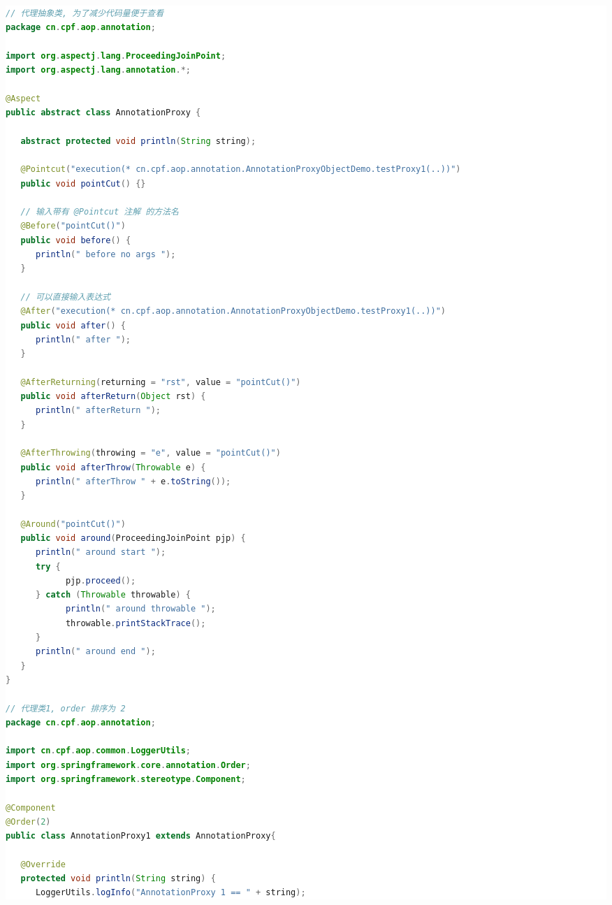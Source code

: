    ```java
   // 代理抽象类, 为了减少代码量便于查看
   package cn.cpf.aop.annotation;

   import org.aspectj.lang.ProceedingJoinPoint;
   import org.aspectj.lang.annotation.*;

   @Aspect
   public abstract class AnnotationProxy {

      abstract protected void println(String string);

      @Pointcut("execution(* cn.cpf.aop.annotation.AnnotationProxyObjectDemo.testProxy1(..))")
      public void pointCut() {}

      // 输入带有 @Pointcut 注解 的方法名
      @Before("pointCut()")
      public void before() {
         println(" before no args ");
      }

      // 可以直接输入表达式
      @After("execution(* cn.cpf.aop.annotation.AnnotationProxyObjectDemo.testProxy1(..))")
      public void after() {
         println(" after ");
      }

      @AfterReturning(returning = "rst", value = "pointCut()")
      public void afterReturn(Object rst) {
         println(" afterReturn ");
      }

      @AfterThrowing(throwing = "e", value = "pointCut()")
      public void afterThrow(Throwable e) {
         println(" afterThrow " + e.toString());
      }

      @Around("pointCut()")
      public void around(ProceedingJoinPoint pjp) {
         println(" around start ");
         try {
               pjp.proceed();
         } catch (Throwable throwable) {
               println(" around throwable ");
               throwable.printStackTrace();
         }
         println(" around end ");
      }
   }

   // 代理类1, order 排序为 2
   package cn.cpf.aop.annotation;

   import cn.cpf.aop.common.LoggerUtils;
   import org.springframework.core.annotation.Order;
   import org.springframework.stereotype.Component;

   @Component
   @Order(2)
   public class AnnotationProxy1 extends AnnotationProxy{

      @Override
      protected void println(String string) {
         LoggerUtils.logInfo("AnnotationProxy 1 == " + string);
   ```